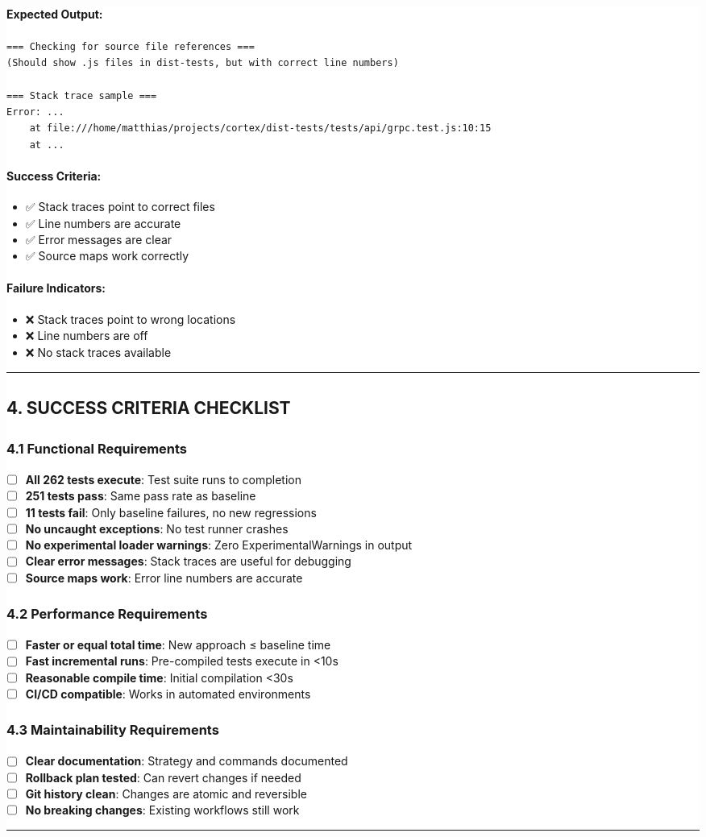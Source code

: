 #### Expected Output:

```
=== Checking for source file references ===
(Should show .js files in dist-tests, but with correct line numbers)

=== Stack trace sample ===
Error: ...
    at file:///home/matthias/projects/cortex/dist-tests/tests/api/grpc.test.js:10:15
    at ...
```

#### Success Criteria:
- ✅ Stack traces point to correct files
- ✅ Line numbers are accurate
- ✅ Error messages are clear
- ✅ Source maps work correctly

#### Failure Indicators:
- ❌ Stack traces point to wrong locations
- ❌ Line numbers are off
- ❌ No stack traces available

---

## 4. SUCCESS CRITERIA CHECKLIST

### 4.1 Functional Requirements

- [ ] **All 262 tests execute**: Test suite runs to completion
- [ ] **251 tests pass**: Same pass rate as baseline
- [ ] **11 tests fail**: Only baseline failures, no new regressions
- [ ] **No uncaught exceptions**: No test runner crashes
- [ ] **No experimental loader warnings**: Zero ExperimentalWarnings in output
- [ ] **Clear error messages**: Stack traces are useful for debugging
- [ ] **Source maps work**: Error line numbers are accurate

### 4.2 Performance Requirements

- [ ] **Faster or equal total time**: New approach ≤ baseline time
- [ ] **Fast incremental runs**: Pre-compiled tests execute in <10s
- [ ] **Reasonable compile time**: Initial compilation <30s
- [ ] **CI/CD compatible**: Works in automated environments

### 4.3 Maintainability Requirements

- [ ] **Clear documentation**: Strategy and commands documented
- [ ] **Rollback plan tested**: Can revert changes if needed
- [ ] **Git history clean**: Changes are atomic and reversible
- [ ] **No breaking changes**: Existing workflows still work

---

